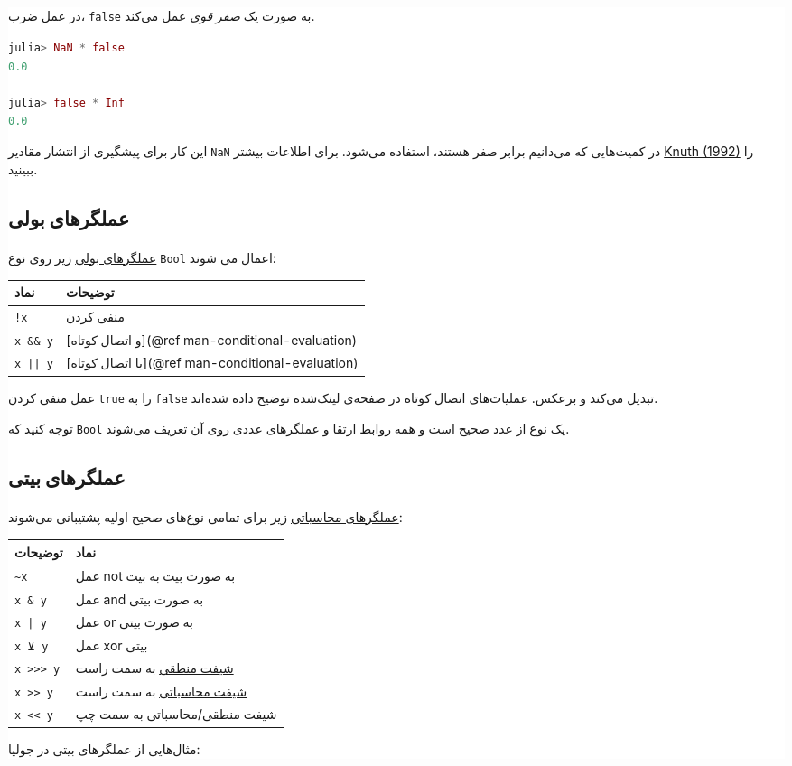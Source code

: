 در عمل ضرب، `false` به صورت یک *صفر قوی* عمل می‌کند.

```julia
julia> NaN * false
0.0

julia> false * Inf
0.0
```

این کار برای پیشگیری از انتشار مقادیر  `NaN` در کمیت‌هایی که می‌دانیم برابر صفر هستند، استفاده می‌شود. برای اطلاعات بیشتر [Knuth (1992)](https://arxiv.org/abs/math/9205211) را ببینید.


## عملگرهای بولی

[عملگر‌های بولی](https://en.wikipedia.org/wiki/Boolean_algebra#Operations) زیر روی نوع‌ `Bool`  اعمال می شوند:

| نماد | توضیحات                                                    |
|:---------- |:--------------------------------------------------------|
|     `!x`  |            منفی کردن                                  |
| `x && y`   | [و اتصال کوتاه](@ref man-conditional-evaluation) |
| `x \|\| y` | [یا اتصال کوتاه](@ref man-conditional-evaluation)  |

عمل منفی کردن `true` را به `false` تبدیل می‌کند و برعکس. عملیات‌های اتصال کوتاه در صفحه‌ی لینک‌شده توضیح داده شده‌اند.

توجه کنید که  `Bool` یک نوع‌ از عدد صحیح است و همه‌ روابط ارتقا و عملگر‌های عددی روی آن تعریف می‌شوند.


## عملگر‌های بیتی

[عملگرهای محاسباتی](https://en.wikipedia.org/wiki/Bitwise_operation#Bitwise_operators) زیر برای تمامی نوع‌‌های صحیح اولیه پشتیبانی می‌شوند:

| توضیحات | نماد                                                                     |
|:---------- |:------------------------------------------------------------------------ |
| `~x`       | عمل not به صورت بیت به بیت                                                              |
| `x & y`    | عمل and به صورت بیتی                                                              |
| `x \| y`   | عمل or به صورت بیتی                                                               |
| `x ⊻ y`    | عمل xor بیتی                                               |
| `x >>> y`  | [شیفت منطقی](https://en.wikipedia.org/wiki/Logical_shift) به سمت راست       |
| `x >> y`   | [شیفت محاسباتی](https://en.wikipedia.org/wiki/Arithmetic_shift) به سمت راست |
| `x << y`   | شیفت منطقی/محاسباتی به سمت چپ                                      |

مثال‌هایی از عملگرهای بیتی در جولیا:
